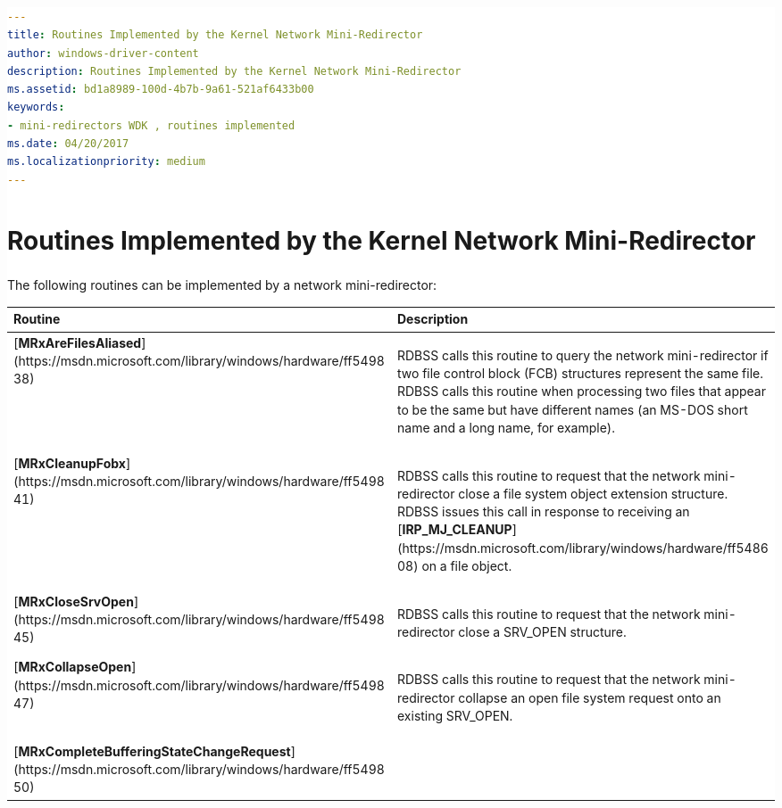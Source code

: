 ```yaml
---
title: Routines Implemented by the Kernel Network Mini-Redirector
author: windows-driver-content
description: Routines Implemented by the Kernel Network Mini-Redirector
ms.assetid: bd1a8989-100d-4b7b-9a61-521af6433b00
keywords:
- mini-redirectors WDK , routines implemented
ms.date: 04/20/2017
ms.localizationpriority: medium
---
```


# Routines Implemented by the Kernel Network Mini-Redirector


The following routines can be implemented by a network mini-redirector:

<table>
<colgroup>
<col width="50%" />
<col width="50%" />
</colgroup>
<thead>
<tr class="header">
<th align="left">Routine</th>
<th align="left">Description</th>
</tr>
</thead>
<tbody>
<tr class="odd">
<td align="left">[<strong>MRxAreFilesAliased</strong>](https://msdn.microsoft.com/library/windows/hardware/ff549838)</td>
<td align="left"><p>RDBSS calls this routine to query the network mini-redirector if two file control block (FCB) structures represent the same file. RDBSS calls this routine when processing two files that appear to be the same but have different names (an MS-DOS short name and a long name, for example).</p></td>
</tr>
<tr class="even">
<td align="left">[<strong>MRxCleanupFobx</strong>](https://msdn.microsoft.com/library/windows/hardware/ff549841)</td>
<td align="left"><p>RDBSS calls this routine to request that the network mini-redirector close a file system object extension structure. RDBSS issues this call in response to receiving an [<strong>IRP_MJ_CLEANUP</strong>](https://msdn.microsoft.com/library/windows/hardware/ff548608) on a file object.</p></td>
</tr>
<tr class="odd">
<td align="left">[<strong>MRxCloseSrvOpen</strong>](https://msdn.microsoft.com/library/windows/hardware/ff549845)</td>
<td align="left"><p>RDBSS calls this routine to request that the network mini-redirector close a SRV_OPEN structure.</p></td>
</tr>
<tr class="even">
<td align="left">[<strong>MRxCollapseOpen</strong>](https://msdn.microsoft.com/library/windows/hardware/ff549847)</td>
<td align="left"><p>RDBSS calls this routine to request that the network mini-redirector collapse an open file system request onto an existing SRV_OPEN.</p></td>
</tr>
<tr class="odd">
<td align="left">[<strong>MRxCompleteBufferingStateChangeRequest</strong>](https://msdn.microsoft.com/library/windows/hardware/ff549850)</td>